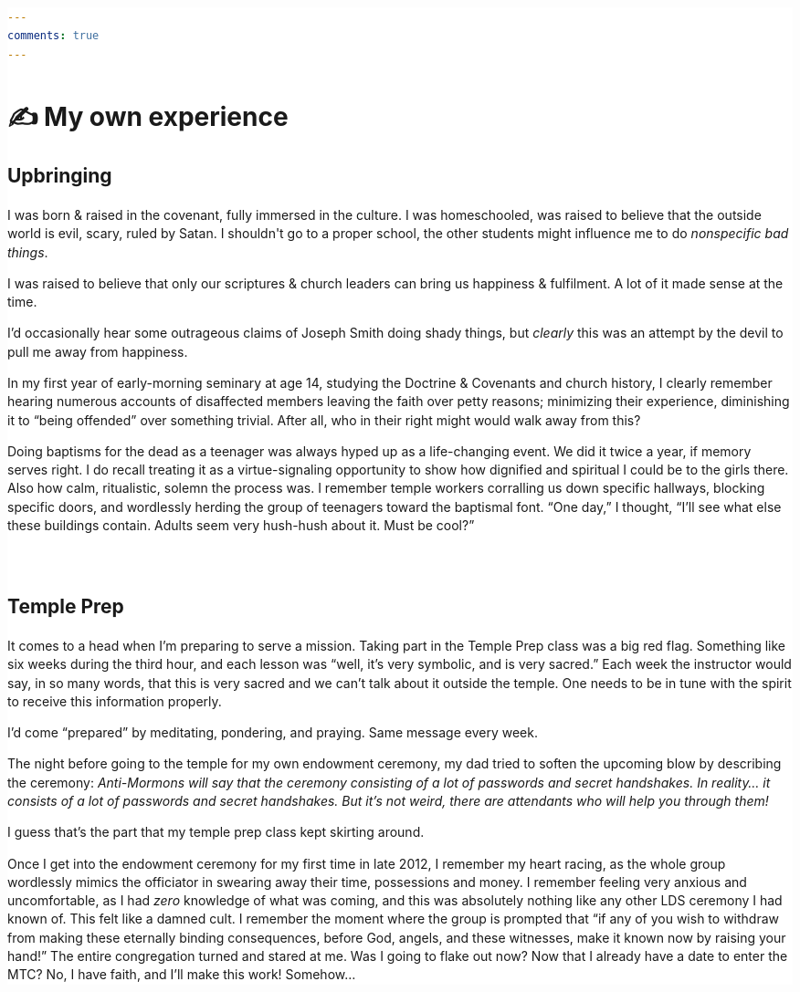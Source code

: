 ```yaml
---
comments: true
---
```

# ✍️ My own experience
## Upbringing
I was born & raised in the covenant, fully immersed in the culture. I was homeschooled, was raised to believe that the outside world is evil, scary, ruled by Satan. I shouldn't go to a proper school, the other students might influence me to do *nonspecific bad things*.

I was raised to believe that only our scriptures & church leaders can bring us happiness & fulfilment. A lot of it made sense at the time.

I’d occasionally hear some outrageous claims of Joseph Smith doing shady things, but *clearly* this was an attempt by the devil to pull me away from happiness.

In my first year of early-morning seminary at age 14, studying the Doctrine & Covenants and church history, I clearly remember hearing numerous accounts of disaffected members leaving the faith over petty reasons; minimizing their experience, diminishing it to “being offended” over something trivial. After all, who in their right might would walk away from this?

Doing baptisms for the dead as a teenager was always hyped up as a life-changing event. We did it twice a year, if memory serves right. I do recall treating it as a virtue-signaling opportunity to show how dignified and spiritual I could be to the girls there. Also how calm, ritualistic, solemn the process was. I remember temple workers corralling us down specific hallways, blocking specific doors, and wordlessly herding the group of teenagers toward the baptismal font. “One day,” I thought, “I’ll see what else these buildings contain. Adults seem very hush-hush about it. Must be cool?”

&nbsp;

## Temple Prep
It comes to a head when I’m preparing to serve a mission. Taking part in the Temple Prep class was a big red flag. Something like six weeks during the third hour, and each lesson was “well, it’s very symbolic, and is very sacred.” Each week the instructor would say, in so many words, that this is very sacred and we can’t talk about it outside the temple. One needs to be in tune with the spirit to receive this information properly.

I’d come “prepared” by meditating, pondering, and praying. Same message every week.

The night before going to the temple for my own endowment ceremony, my dad tried to soften the upcoming blow by describing the ceremony: _Anti-Mormons will say that the ceremony consisting of a lot of passwords and secret handshakes. In reality… it consists of a lot of passwords and secret handshakes. But it’s not weird, there are attendants who will help you through them!_

I guess that’s the part that my temple prep class kept skirting around.

Once I get into the endowment ceremony for my first time in late 2012, I remember my heart racing, as the whole group wordlessly mimics the officiator in swearing away their time, possessions and money. I remember feeling very anxious and uncomfortable, as I had _zero_ knowledge of what was coming, and this was absolutely nothing like any other LDS ceremony I had known of. This felt like a damned cult. I remember the moment where the group is prompted that “if any of you wish to withdraw from making these eternally binding consequences, before God, angels, and these witnesses, make it known now by raising your hand!” The entire congregation turned and stared at me. Was I going to flake out now? Now that I already have a date to enter the MTC? No, I have faith, and I’ll make this work! Somehow…
